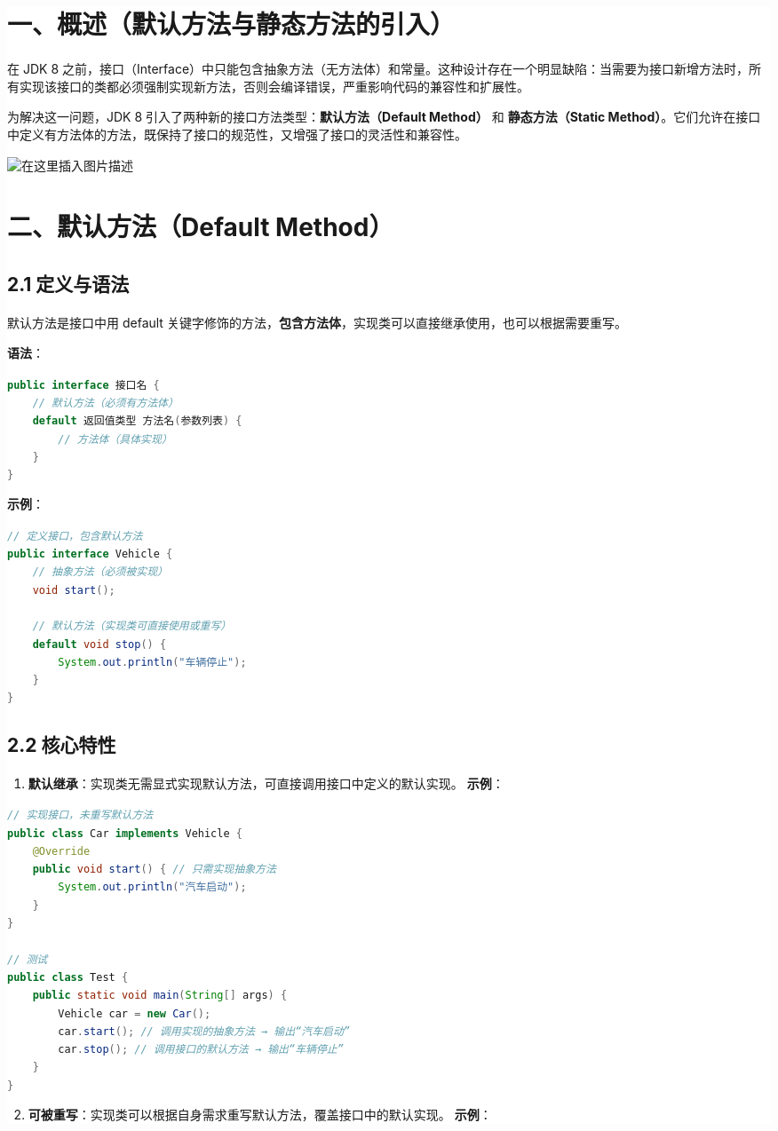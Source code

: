 # 一、概述（默认方法与静态方法的引入）
在 JDK 8 之前，接口（Interface）中只能包含抽象方法（无方法体）和常量。这种设计存在一个明显缺陷：当需要为接口新增方法时，所有实现该接口的类都必须强制实现新方法，否则会编译错误，严重影响代码的兼容性和扩展性。

为解决这一问题，JDK 8 引入了两种新的接口方法类型：**默认方法（Default Method）** 和 **静态方法（Static Method）**。它们允许在接口中定义有方法体的方法，既保持了接口的规范性，又增强了接口的灵活性和兼容性。

![在这里插入图片描述](https://i-blog.csdnimg.cn/direct/870406a671b54594b65fc71d209ef25e.png#pic_center)

# 二、默认方法（Default Method）
## 2.1 定义与语法
默认方法是接口中用 default 关键字修饰的方法，**包含方法体**，实现类可以直接继承使用，也可以根据需要重写。

**语法**：

```java
public interface 接口名 {
    // 默认方法（必须有方法体）
    default 返回值类型 方法名(参数列表) {
        // 方法体（具体实现）
    }
}
```
**示例**：

```java
// 定义接口，包含默认方法
public interface Vehicle {
    // 抽象方法（必须被实现）
    void start();
    
    // 默认方法（实现类可直接使用或重写）
    default void stop() {
        System.out.println("车辆停止");
    }
}
```
## 2.2 核心特性
1. **默认继承**：实现类无需显式实现默认方法，可直接调用接口中定义的默认实现。
**示例**：

```java
// 实现接口，未重写默认方法
public class Car implements Vehicle {
    @Override
    public void start() { // 只需实现抽象方法
        System.out.println("汽车启动");
    }
}

// 测试
public class Test {
    public static void main(String[] args) {
        Vehicle car = new Car();
        car.start(); // 调用实现的抽象方法 → 输出“汽车启动”
        car.stop(); // 调用接口的默认方法 → 输出“车辆停止”
    }
}
```
2. **可被重写**：实现类可以根据自身需求重写默认方法，覆盖接口中的默认实现。
**示例**：
